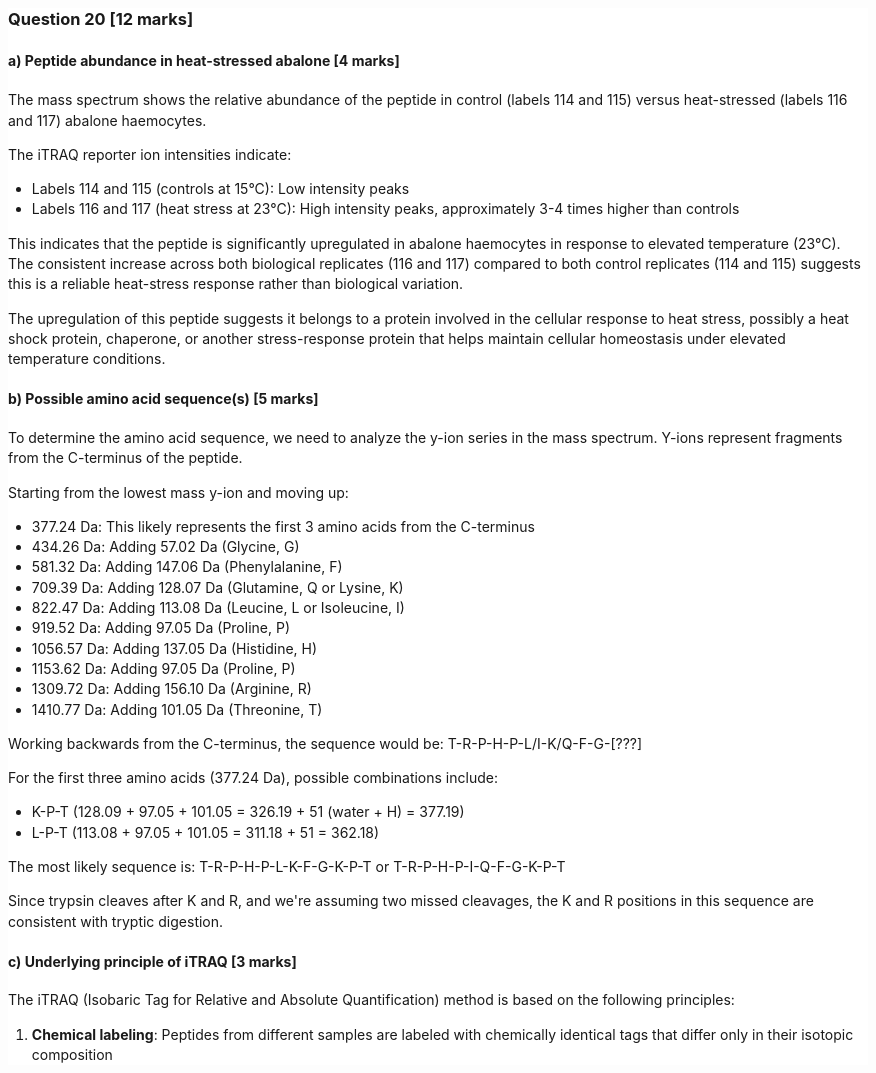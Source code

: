 ### Question 20 [12 marks]

#### a) Peptide abundance in heat-stressed abalone [4 marks]
The mass spectrum shows the relative abundance of the peptide in control (labels 114 and 115) versus heat-stressed (labels 116 and 117) abalone haemocytes.

The iTRAQ reporter ion intensities indicate:
- Labels 114 and 115 (controls at 15°C): Low intensity peaks
- Labels 116 and 117 (heat stress at 23°C): High intensity peaks, approximately 3-4 times higher than controls

This indicates that the peptide is significantly upregulated in abalone haemocytes in response to elevated temperature (23°C). The consistent increase across both biological replicates (116 and 117) compared to both control replicates (114 and 115) suggests this is a reliable heat-stress response rather than biological variation.

The upregulation of this peptide suggests it belongs to a protein involved in the cellular response to heat stress, possibly a heat shock protein, chaperone, or another stress-response protein that helps maintain cellular homeostasis under elevated temperature conditions.

#### b) Possible amino acid sequence(s) [5 marks]
To determine the amino acid sequence, we need to analyze the y-ion series in the mass spectrum. Y-ions represent fragments from the C-terminus of the peptide.

Starting from the lowest mass y-ion and moving up:
- 377.24 Da: This likely represents the first 3 amino acids from the C-terminus
- 434.26 Da: Adding 57.02 Da (Glycine, G)
- 581.32 Da: Adding 147.06 Da (Phenylalanine, F)
- 709.39 Da: Adding 128.07 Da (Glutamine, Q or Lysine, K)
- 822.47 Da: Adding 113.08 Da (Leucine, L or Isoleucine, I)
- 919.52 Da: Adding 97.05 Da (Proline, P)
- 1056.57 Da: Adding 137.05 Da (Histidine, H)
- 1153.62 Da: Adding 97.05 Da (Proline, P)
- 1309.72 Da: Adding 156.10 Da (Arginine, R)
- 1410.77 Da: Adding 101.05 Da (Threonine, T)

Working backwards from the C-terminus, the sequence would be:
T-R-P-H-P-L/I-K/Q-F-G-[???]

For the first three amino acids (377.24 Da), possible combinations include:
- K-P-T (128.09 + 97.05 + 101.05 = 326.19 + 51 (water + H) = 377.19)
- L-P-T (113.08 + 97.05 + 101.05 = 311.18 + 51 = 362.18)

The most likely sequence is:
T-R-P-H-P-L-K-F-G-K-P-T or T-R-P-H-P-I-Q-F-G-K-P-T

Since trypsin cleaves after K and R, and we're assuming two missed cleavages, the K and R positions in this sequence are consistent with tryptic digestion.

#### c) Underlying principle of iTRAQ [3 marks]
The iTRAQ (Isobaric Tag for Relative and Absolute Quantification) method is based on the following principles:

1. **Chemical labeling**: Peptides from different samples are labeled with chemically identical tags that differ only in their isotopic composition
